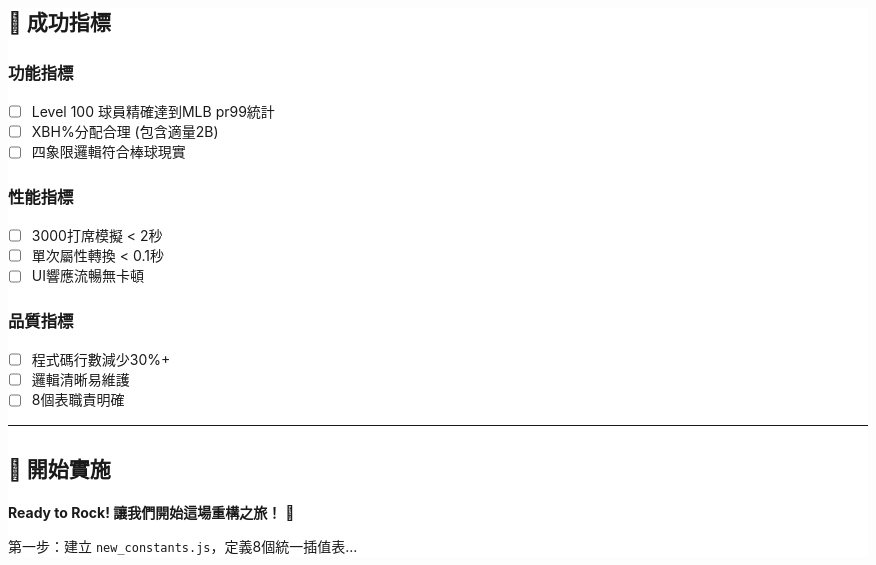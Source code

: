 ## 🎯 成功指標

### 功能指標
- [ ] Level 100 球員精確達到MLB pr99統計
- [ ] XBH%分配合理 (包含適量2B)
- [ ] 四象限邏輯符合棒球現實

### 性能指標  
- [ ] 3000打席模擬 < 2秒
- [ ] 單次屬性轉換 < 0.1秒
- [ ] UI響應流暢無卡頓

### 品質指標
- [ ] 程式碼行數減少30%+
- [ ] 邏輯清晰易維護
- [ ] 8個表職責明確

---

## 🚀 開始實施

**Ready to Rock! 讓我們開始這場重構之旅！** 🎸

第一步：建立 `new_constants.js`，定義8個統一插值表...